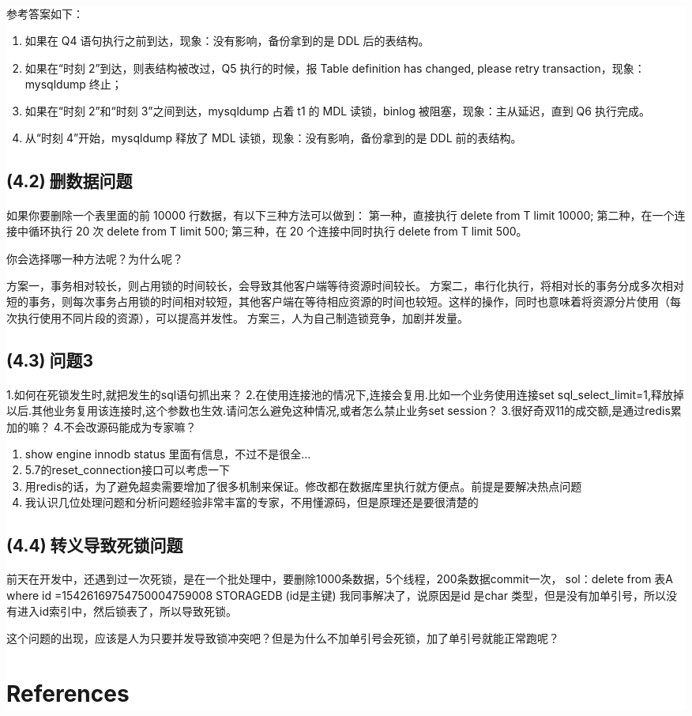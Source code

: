 参考答案如下：

1. 如果在 Q4 语句执行之前到达，现象：没有影响，备份拿到的是 DDL 后的表结构。

   

2. 如果在“时刻 2”到达，则表结构被改过，Q5 执行的时候，报 Table definition has changed, please retry transaction，现象：mysqldump 终止；

   

3. 如果在“时刻 2”和“时刻 3”之间到达，mysqldump 占着 t1 的 MDL 读锁，binlog 被阻塞，现象：主从延迟，直到 Q6 执行完成。

   

4. 从“时刻 4”开始，mysqldump 释放了 MDL 读锁，现象：没有影响，备份拿到的是 DDL 前的表结构。

   

## (4.2) 删数据问题

如果你要删除一个表里面的前 10000 行数据，有以下三种方法可以做到：
第一种，直接执行 delete from T limit 10000;
第二种，在一个连接中循环执行 20 次 delete from T limit 500;
第三种，在 20 个连接中同时执行 delete from T limit 500。

你会选择哪一种方法呢？为什么呢？

方案一，事务相对较长，则占用锁的时间较长，会导致其他客户端等待资源时间较长。
方案二，串行化执行，将相对长的事务分成多次相对短的事务，则每次事务占用锁的时间相对较短，其他客户端在等待相应资源的时间也较短。这样的操作，同时也意味着将资源分片使用（每次执行使用不同片段的资源），可以提高并发性。
方案三，人为自己制造锁竞争，加剧并发量。

## (4.3) 问题3

1.如何在死锁发生时,就把发生的sql语句抓出来？
2.在使用连接池的情况下,连接会复用.比如一个业务使用连接set sql_select_limit=1,释放掉以后.其他业务复用该连接时,这个参数也生效.请问怎么避免这种情况,或者怎么禁止业务set session？
3.很好奇双11的成交额,是通过redis累加的嘛？
4.不会改源码能成为专家嘛？

1. show engine innodb status 里面有信息，不过不是很全…
2. 5.7的reset_connection接口可以考虑一下
3. 用redis的话，为了避免超卖需要增加了很多机制来保证。修改都在数据库里执行就方便点。前提是要解决热点问题
4. 我认识几位处理问题和分析问题经验非常丰富的专家，不用懂源码，但是原理还是要很清楚的

## (4.4) 转义导致死锁问题

前天在开发中，还遇到过一次死锁，是在一个批处理中，要删除1000条数据，5个线程，200条数据commit一次，
sol：delete from 表A where id =15426169754750004759008 STORAGEDB
(id是主键)
我同事解决了，说原因是id 是char 类型，但是没有加单引号，所以没有进入id索引中，然后锁表了，所以导致死锁。

这个问题的出现，应该是人为只要并发导致锁冲突吧？但是为什么不加单引号会死锁，加了单引号就能正常跑呢？

# References
